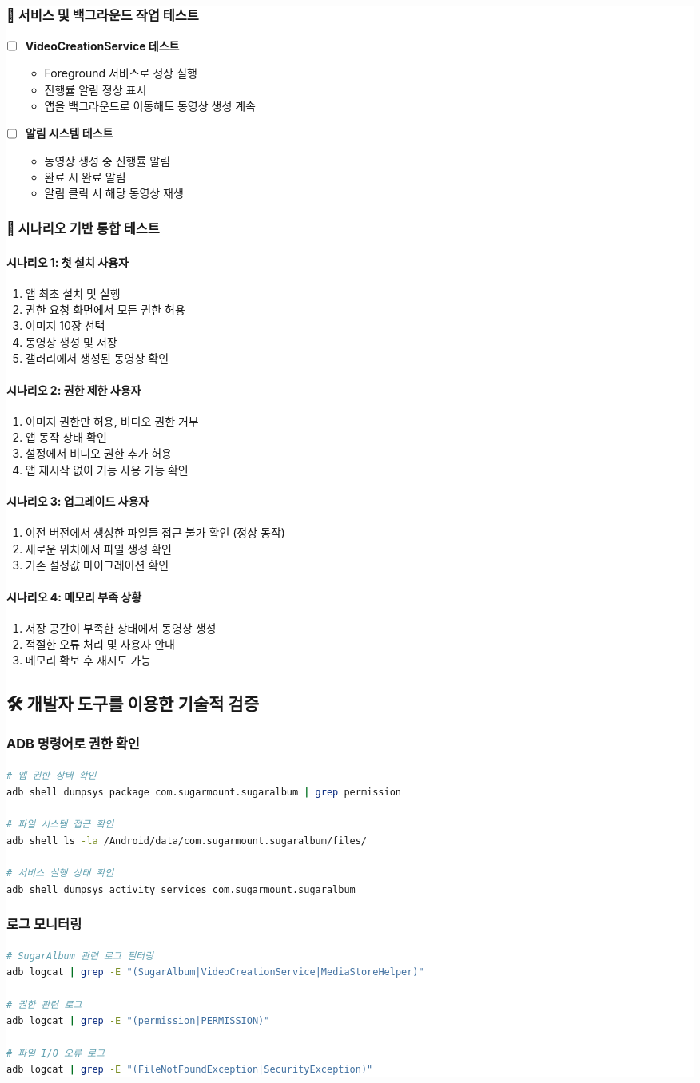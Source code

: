 ### 🔄 서비스 및 백그라운드 작업 테스트
- [ ] **VideoCreationService 테스트**
  - Foreground 서비스로 정상 실행
  - 진행률 알림 정상 표시
  - 앱을 백그라운드로 이동해도 동영상 생성 계속

- [ ] **알림 시스템 테스트**
  - 동영상 생성 중 진행률 알림
  - 완료 시 완료 알림
  - 알림 클릭 시 해당 동영상 재생

### 🎯 시나리오 기반 통합 테스트

#### 시나리오 1: 첫 설치 사용자
1. 앱 최초 설치 및 실행
2. 권한 요청 화면에서 모든 권한 허용
3. 이미지 10장 선택
4. 동영상 생성 및 저장
5. 갤러리에서 생성된 동영상 확인

#### 시나리오 2: 권한 제한 사용자
1. 이미지 권한만 허용, 비디오 권한 거부
2. 앱 동작 상태 확인
3. 설정에서 비디오 권한 추가 허용
4. 앱 재시작 없이 기능 사용 가능 확인

#### 시나리오 3: 업그레이드 사용자
1. 이전 버전에서 생성한 파일들 접근 불가 확인 (정상 동작)
2. 새로운 위치에서 파일 생성 확인
3. 기존 설정값 마이그레이션 확인

#### 시나리오 4: 메모리 부족 상황
1. 저장 공간이 부족한 상태에서 동영상 생성
2. 적절한 오류 처리 및 사용자 안내
3. 메모리 확보 후 재시도 가능

## 🛠 개발자 도구를 이용한 기술적 검증

### ADB 명령어로 권한 확인
```bash
# 앱 권한 상태 확인
adb shell dumpsys package com.sugarmount.sugaralbum | grep permission

# 파일 시스템 접근 확인
adb shell ls -la /Android/data/com.sugarmount.sugaralbum/files/

# 서비스 실행 상태 확인
adb shell dumpsys activity services com.sugarmount.sugaralbum
```

### 로그 모니터링
```bash
# SugarAlbum 관련 로그 필터링
adb logcat | grep -E "(SugarAlbum|VideoCreationService|MediaStoreHelper)"

# 권한 관련 로그
adb logcat | grep -E "(permission|PERMISSION)"

# 파일 I/O 오류 로그
adb logcat | grep -E "(FileNotFoundException|SecurityException)"
```
